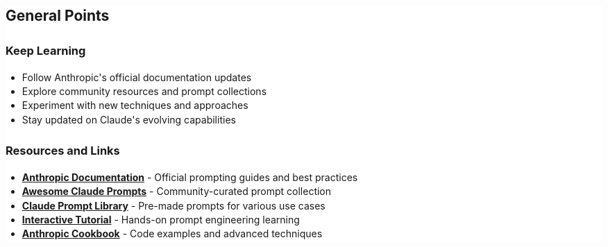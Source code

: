 ## General Points

### **Keep Learning**
- Follow Anthropic's official documentation updates
- Explore community resources and prompt collections
- Experiment with new techniques and approaches
- Stay updated on Claude's evolving capabilities


### Resources and Links

- **[Anthropic Documentation](https://docs.anthropic.com)** - Official prompting guides and best practices
- **[Awesome Claude Prompts](https://github.com/langgptai/awesome-claude-prompts)** - Community-curated prompt collection
- **[Claude Prompt Library](https://docs.anthropic.com/claude/prompt-library)** - Pre-made prompts for various use cases
- **[Interactive Tutorial](https://github.com/anthropics/prompt-eng-interactive-tutorial)** - Hands-on prompt engineering learning
- **[Anthropic Cookbook](https://github.com/anthropics/anthropic-cookbook)** - Code examples and advanced techniques
